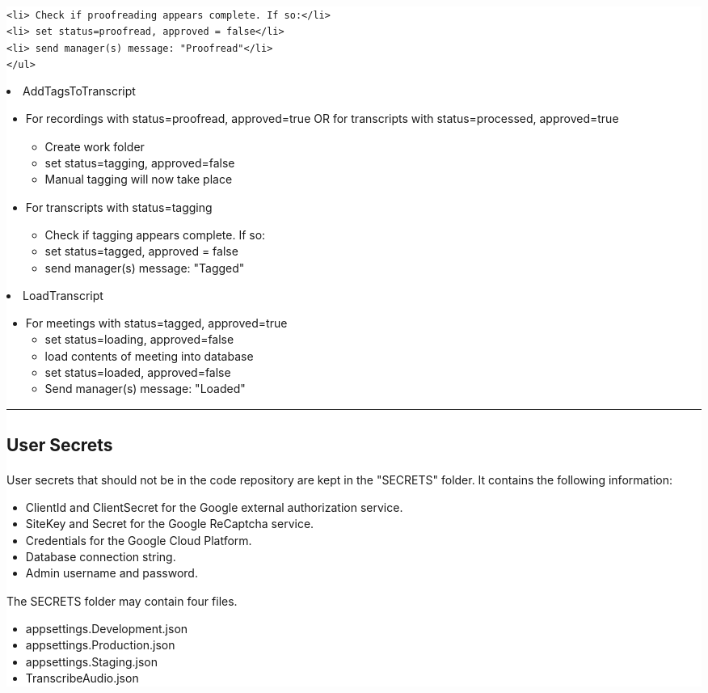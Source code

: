     <li> Check if proofreading appears complete. If so:</li>
    <li> set status=proofread, approved = false</li>
    <li> send manager(s) message: "Proofread"</li>
    </ul>
  </ul>
<li> AddTagsToTranscript</li>
  <ul>
  <li> For recordings with status=proofread, approved=true
      OR for transcripts with status=processed, approved=true</li>
    <ul>
    <li> Create work folder</li>
    <li> set status=tagging, approved=false</li>
    <li> Manual tagging will now take place</li>
    </ul>
  </ul>
  <ul>
  <li> For transcripts with status=tagging</li>
    <ul>
    <li> Check if tagging appears complete. If so:</li>
    <li> set status=tagged, approved = false</li>
    <li> send manager(s) message: "Tagged"</li>
    </ul>
  </ul>
<li> LoadTranscript</li>
  <ul>
  <li> For meetings with status=tagged, approved=true
    <ul>
    <li> set status=loading, approved=false</li>
    <li> load contents of meeting into database</li>
    <li> set status=loaded, approved=false</li>
    <li> Send manager(s) message: "Loaded"</li>
    </ul>
  </ul>
</ul>

---

## User Secrets

User secrets that should not be in the code repository are kept in the "SECRETS" folder. It contains the following information:

- ClientId and ClientSecret for the Google external authorization service.
- SiteKey and Secret for the Google ReCaptcha service.
- Credentials for the Google Cloud Platform.
- Database connection string.
- Admin username and password.

The SECRETS folder may contain four files.

- appsettings.Development.json
- appsettings.Production.json
- appsettings.Staging.json
- TranscribeAudio.json
